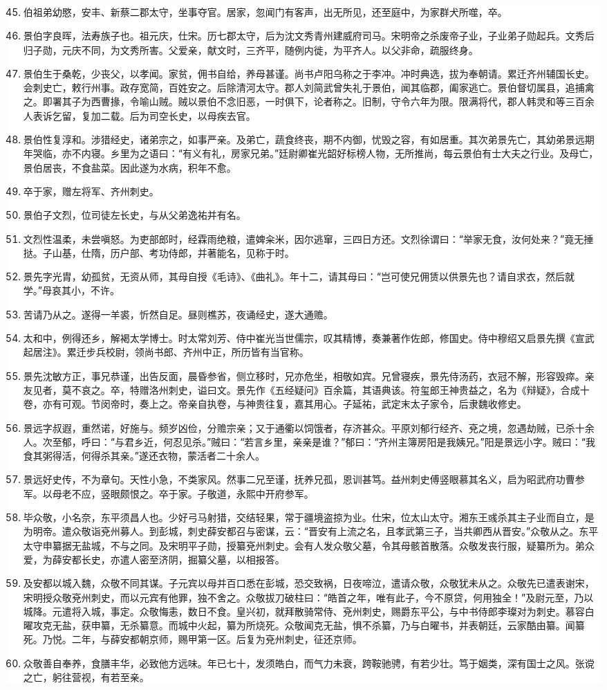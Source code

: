 45. <span id="薛安都_刘休宾_房法寿曾孙豹_玄孙彦谦_族子景伯_毕众敬曾孙义云羊祉子深_孙肃_弟子敦_烈-45"></span>
伯祖弟幼愍，安丰、新蔡二郡太守，坐事夺官。居家，忽闻门有客声，出无所见，还至庭中，为家群犬所噬，卒。

46. <span id="薛安都_刘休宾_房法寿曾孙豹_玄孙彦谦_族子景伯_毕众敬曾孙义云羊祉子深_孙肃_弟子敦_烈-46"></span>
景伯字良晖，法寿族子也。祖元庆，仕宋。历七郡太守，后为沈文秀青州建威府司马。宋明帝之杀废帝子业，子业弟子勋起兵。文秀后归子勋，元庆不同，为文秀所害。父爱亲，献文时，三齐平，随例内徙，为平齐人。以父非命，疏服终身。

47. <span id="薛安都_刘休宾_房法寿曾孙豹_玄孙彦谦_族子景伯_毕众敬曾孙义云羊祉子深_孙肃_弟子敦_烈-47"></span>
景伯生于桑乾，少丧父，以孝闻。家贫，佣书自给，养母甚谨。尚书卢阳乌称之于李冲。冲时典选，拔为奉朝请。累迁齐州辅国长史。会刺史亡，敕行州事。政存宽简，百姓安之。后除清河太守。郡人刘简武曾失礼于景伯，闻其临郡，阖家逃亡。景伯督切属县，追捕禽之。即署其子为西曹掾，令喻山贼。贼以景伯不念旧恶，一时俱下，论者称之。旧制，守令六年为限。限满将代，郡人韩灵和等三百余人表诉乞留，复加二载。后为司空长史，以母疾去官。

48. <span id="薛安都_刘休宾_房法寿曾孙豹_玄孙彦谦_族子景伯_毕众敬曾孙义云羊祉子深_孙肃_弟子敦_烈-48"></span>
景伯性复淳和。涉猎经史，诸弟宗之，如事严亲。及弟亡，蔬食终丧，期不内御，忧毁之容，有如居重。其次弟景先亡，其幼弟景远期年哭临，亦不内寝。乡里为之语曰：“有义有礼，房家兄弟。”廷尉卿崔光韶好标榜人物，无所推尚，每云景伯有士大夫之行业。及母亡，景伯居丧，不食盐菜。因此遂为水病，积年不愈。

49. <span id="薛安都_刘休宾_房法寿曾孙豹_玄孙彦谦_族子景伯_毕众敬曾孙义云羊祉子深_孙肃_弟子敦_烈-49"></span>
卒于家，赠左将军、齐州刺史。

50. <span id="薛安都_刘休宾_房法寿曾孙豹_玄孙彦谦_族子景伯_毕众敬曾孙义云羊祉子深_孙肃_弟子敦_烈-50"></span>
景伯子文烈，位司徒左长史，与从父弟逸祐并有名。

51. <span id="薛安都_刘休宾_房法寿曾孙豹_玄孙彦谦_族子景伯_毕众敬曾孙义云羊祉子深_孙肃_弟子敦_烈-51"></span>
文烈性温柔，未尝嗔怒。为吏部郎时，经霖雨绝粮，遣婢籴米，因尔逃窜，三四日方还。文烈徐谓曰：“举家无食，汝何处来？”竟无捶挞。子山基，仕隋，历户部、考功侍郎，并著能名，见称于时。

52. <span id="薛安都_刘休宾_房法寿曾孙豹_玄孙彦谦_族子景伯_毕众敬曾孙义云羊祉子深_孙肃_弟子敦_烈-52"></span>
景先字光胄，幼孤贫，无资从师，其母自授《毛诗》、《曲礼》。年十二，请其母曰：“岂可使兄佣赁以供景先也？请自求衣，然后就学。”母哀其小，不许。

53. <span id="薛安都_刘休宾_房法寿曾孙豹_玄孙彦谦_族子景伯_毕众敬曾孙义云羊祉子深_孙肃_弟子敦_烈-53"></span>
苦请乃从之。遂得一羊裘，忻然自足。昼则樵苏，夜诵经史，遂大通赡。

54. <span id="薛安都_刘休宾_房法寿曾孙豹_玄孙彦谦_族子景伯_毕众敬曾孙义云羊祉子深_孙肃_弟子敦_烈-54"></span>
太和中，例得还乡，解褐太学博士。时太常刘芳、侍中崔光当世儒宗，叹其精博，奏兼著作佐郎，修国史。侍中穆绍又启景先撰《宣武起居注》。累迁步兵校尉，领尚书郎、齐州中正，所历皆有当官称。

55. <span id="薛安都_刘休宾_房法寿曾孙豹_玄孙彦谦_族子景伯_毕众敬曾孙义云羊祉子深_孙肃_弟子敦_烈-55"></span>
景先沈敏方正，事兄恭谨，出告反面，晨昏参省，侧立移时，兄亦危坐，相敬如宾。兄曾寝疾，景先侍汤药，衣冠不解，形容毁瘁。亲友见者，莫不哀之。卒，特赠洛州刺史，谥曰文。景先作《五经疑问》百余篇，其语典该。符玺郎王神贵益之，名为《辩疑》，合成十卷，亦有可观。节闵帝时，奏上之。帝亲自执卷，与神贵往复，嘉其用心。子延祐，武定末太子家令，后隶魏收修史。

56. <span id="薛安都_刘休宾_房法寿曾孙豹_玄孙彦谦_族子景伯_毕众敬曾孙义云羊祉子深_孙肃_弟子敦_烈-56"></span>
景远字叔遐，重然诺，好施与。频岁凶俭，分赡宗亲；又于通衢以饲饿者，存济甚众。平原刘郁行经齐、兗之境，忽遇劫贼，已杀十余人。次至郁，呼曰：“与君乡近，何忍见杀。”贼曰：“若言乡里，亲亲是谁？”郁曰：“齐州主簿房阳是我姨兄。”阳是景远小字。贼曰：“我食其粥得活，何得杀其亲。”遂还衣物，蒙活者二十余人。

57. <span id="薛安都_刘休宾_房法寿曾孙豹_玄孙彦谦_族子景伯_毕众敬曾孙义云羊祉子深_孙肃_弟子敦_烈-57"></span>
景远好史传，不为章句。天性小急，不类家风。然事二兄至谨，抚养兄孤，恩训甚笃。益州刺史傅竖眼慕其名义，启为昭武府功曹参军。以母老不应，竖眼颇恨之。卒于家。子敬道，永熙中开府参军。

58. <span id="薛安都_刘休宾_房法寿曾孙豹_玄孙彦谦_族子景伯_毕众敬曾孙义云羊祉子深_孙肃_弟子敦_烈-58"></span>
毕众敬，小名奈，东平须昌人也。少好弓马射猎，交结轻果，常于疆境盗掠为业。仕宋，位太山太守。湘东王彧杀其主子业而自立，是为明帝。遣众敬诣兗州募人。到彭城，刺史薛安都召与密谋，云：“晋安有上流之名，且孝武第三子，当共卿西从晋安。”众敬从之。东平太守申纂据无盐城，不与之同。及宋明平子勋，授纂兗州刺史。会有人发众敬父墓，令其母骸首散落。众敬发丧行服，疑纂所为。弟众爱，为薛安都长史，亦遣人密至济阴，掘纂父墓，以相报答。

59. <span id="薛安都_刘休宾_房法寿曾孙豹_玄孙彦谦_族子景伯_毕众敬曾孙义云羊祉子深_孙肃_弟子敦_烈-59"></span>
及安都以城入魏，众敬不同其谋。子元宾以母并百口悉在彭城，恐交致祸，日夜啼泣，遣请众敬，众敬犹未从之。众敬先已遣表谢宋，宋明授众敬兗州刺史，而以元宾有他罪，独不舍之。众敬拔刀破柱曰：“皓首之年，唯有此子，今不原贷，何用独全！”及尉元至，乃以城降。元遣将入城，事定。众敬悔恚，数日不食。皇兴初，就拜散骑常侍、兗州刺史，赐爵东平公，与中书侍郎李璨对为刺史。慕容白曜攻克无盐，获申纂，无杀纂意。而城中火起，纂为所烧死。众敬闻克无盐，惧不杀纂，乃与白曜书，并表朝廷，云家酷由纂。闻纂死。乃悦。二年，与薛安都朝京师，赐甲第一区。后复为兗州刺史，征还京师。

60. <span id="薛安都_刘休宾_房法寿曾孙豹_玄孙彦谦_族子景伯_毕众敬曾孙义云羊祉子深_孙肃_弟子敦_烈-60"></span>
众敬善自奉养，食膳丰华，必致他方远味。年已七十，发须皓白，而气力未衰，跨鞍驰骋，有若少壮。笃于姻类，深有国士之风。张谠之亡，躬往营视，有若至亲。
